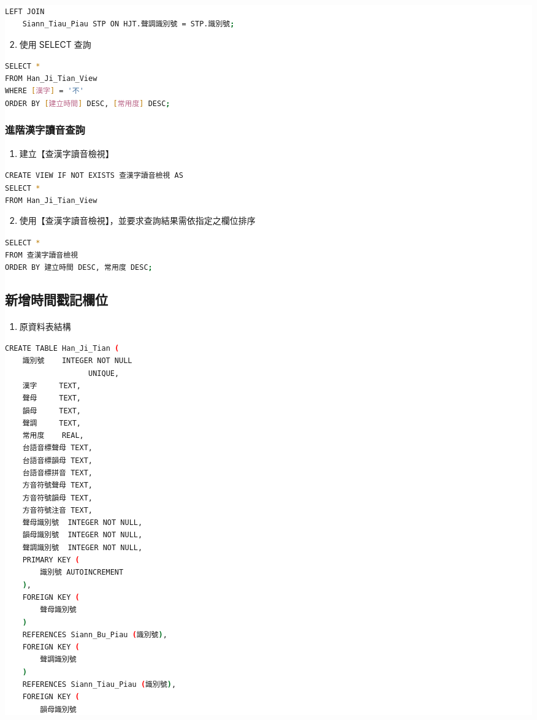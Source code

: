 ```sh
LEFT JOIN 
    Siann_Tiau_Piau STP ON HJT.聲調識別號 = STP.識別號;
```

2. 使用 SELECT 查詢

```sh
SELECT *
FROM Han_Ji_Tian_View
WHERE [漢字] = '不'
ORDER BY [建立時間] DESC, [常用度] DESC;
```

### 進階漢字讀音查詢

1. 建立【查漢字讀音檢視】

```sh
CREATE VIEW IF NOT EXISTS 查漢字讀音檢視 AS 
SELECT *
FROM Han_Ji_Tian_View
```

2. 使用【查漢字讀音檢視】，並要求查詢結果需依指定之欄位排序

```sh
SELECT *
FROM 查漢字讀音檢視
ORDER BY 建立時間 DESC, 常用度 DESC;
```



## 新增時間戳記欄位

1. 原資料表結構

```sh
CREATE TABLE Han_Ji_Tian (
    識別號    INTEGER NOT NULL
                   UNIQUE,
    漢字     TEXT,
    聲母     TEXT,
    韻母     TEXT,
    聲調     TEXT,
    常用度    REAL,
    台語音標聲母 TEXT,
    台語音標韻母 TEXT,
    台語音標拼音 TEXT,
    方音符號聲母 TEXT,
    方音符號韻母 TEXT,
    方音符號注音 TEXT,
    聲母識別號  INTEGER NOT NULL,
    韻母識別號  INTEGER NOT NULL,
    聲調識別號  INTEGER NOT NULL,
    PRIMARY KEY (
        識別號 AUTOINCREMENT
    ),
    FOREIGN KEY (
        聲母識別號
    )
    REFERENCES Siann_Bu_Piau (識別號),
    FOREIGN KEY (
        聲調識別號
    )
    REFERENCES Siann_Tiau_Piau (識別號),
    FOREIGN KEY (
        韻母識別號
```